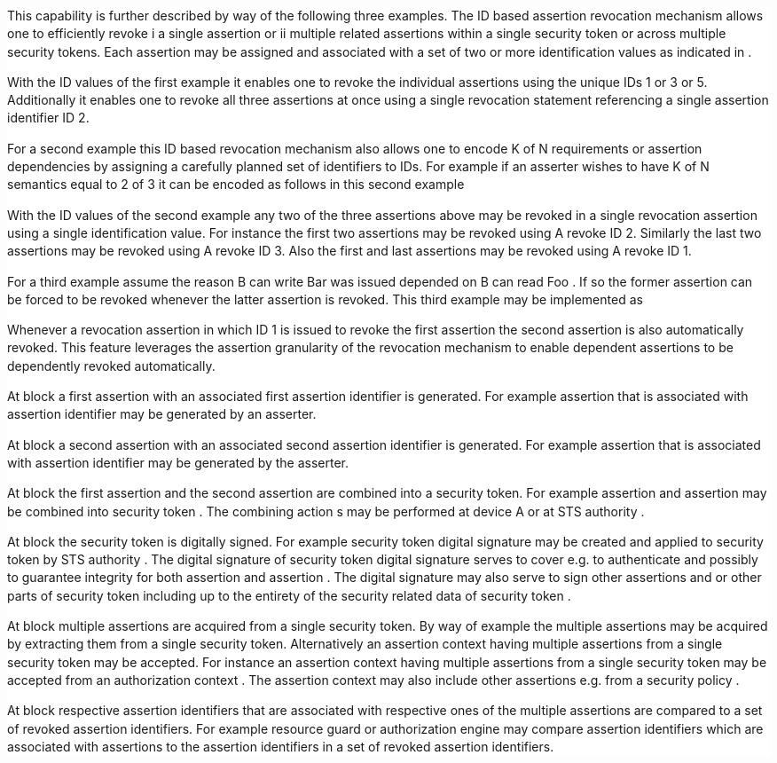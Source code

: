 This capability is further described by way of the following three examples. The ID based assertion revocation mechanism allows one to efficiently revoke i a single assertion or ii multiple related assertions within a single security token or across multiple security tokens. Each assertion may be assigned and associated with a set of two or more identification values as indicated in .

With the ID values of the first example it enables one to revoke the individual assertions using the unique IDs 1 or 3 or 5. Additionally it enables one to revoke all three assertions at once using a single revocation statement referencing a single assertion identifier ID 2.

For a second example this ID based revocation mechanism also allows one to encode K of N requirements or assertion dependencies by assigning a carefully planned set of identifiers to IDs. For example if an asserter wishes to have K of N semantics equal to 2 of 3 it can be encoded as follows in this second example 

With the ID values of the second example any two of the three assertions above may be revoked in a single revocation assertion using a single identification value. For instance the first two assertions may be revoked using A revoke ID 2. Similarly the last two assertions may be revoked using A revoke ID 3. Also the first and last assertions may be revoked using A revoke ID 1.

For a third example assume the reason B can write Bar was issued depended on B can read Foo . If so the former assertion can be forced to be revoked whenever the latter assertion is revoked. This third example may be implemented as 

Whenever a revocation assertion in which ID 1 is issued to revoke the first assertion the second assertion is also automatically revoked. This feature leverages the assertion granularity of the revocation mechanism to enable dependent assertions to be dependently revoked automatically.

At block a first assertion with an associated first assertion identifier is generated. For example assertion that is associated with assertion identifier may be generated by an asserter.

At block a second assertion with an associated second assertion identifier is generated. For example assertion that is associated with assertion identifier may be generated by the asserter.

At block the first assertion and the second assertion are combined into a security token. For example assertion and assertion may be combined into security token . The combining action s may be performed at device A or at STS authority .

At block the security token is digitally signed. For example security token digital signature may be created and applied to security token by STS authority . The digital signature of security token digital signature serves to cover e.g. to authenticate and possibly to guarantee integrity for both assertion and assertion . The digital signature may also serve to sign other assertions and or other parts of security token including up to the entirety of the security related data of security token .

At block multiple assertions are acquired from a single security token. By way of example the multiple assertions may be acquired by extracting them from a single security token. Alternatively an assertion context having multiple assertions from a single security token may be accepted. For instance an assertion context having multiple assertions from a single security token may be accepted from an authorization context . The assertion context may also include other assertions e.g. from a security policy .

At block respective assertion identifiers that are associated with respective ones of the multiple assertions are compared to a set of revoked assertion identifiers. For example resource guard or authorization engine may compare assertion identifiers which are associated with assertions to the assertion identifiers in a set of revoked assertion identifiers.
